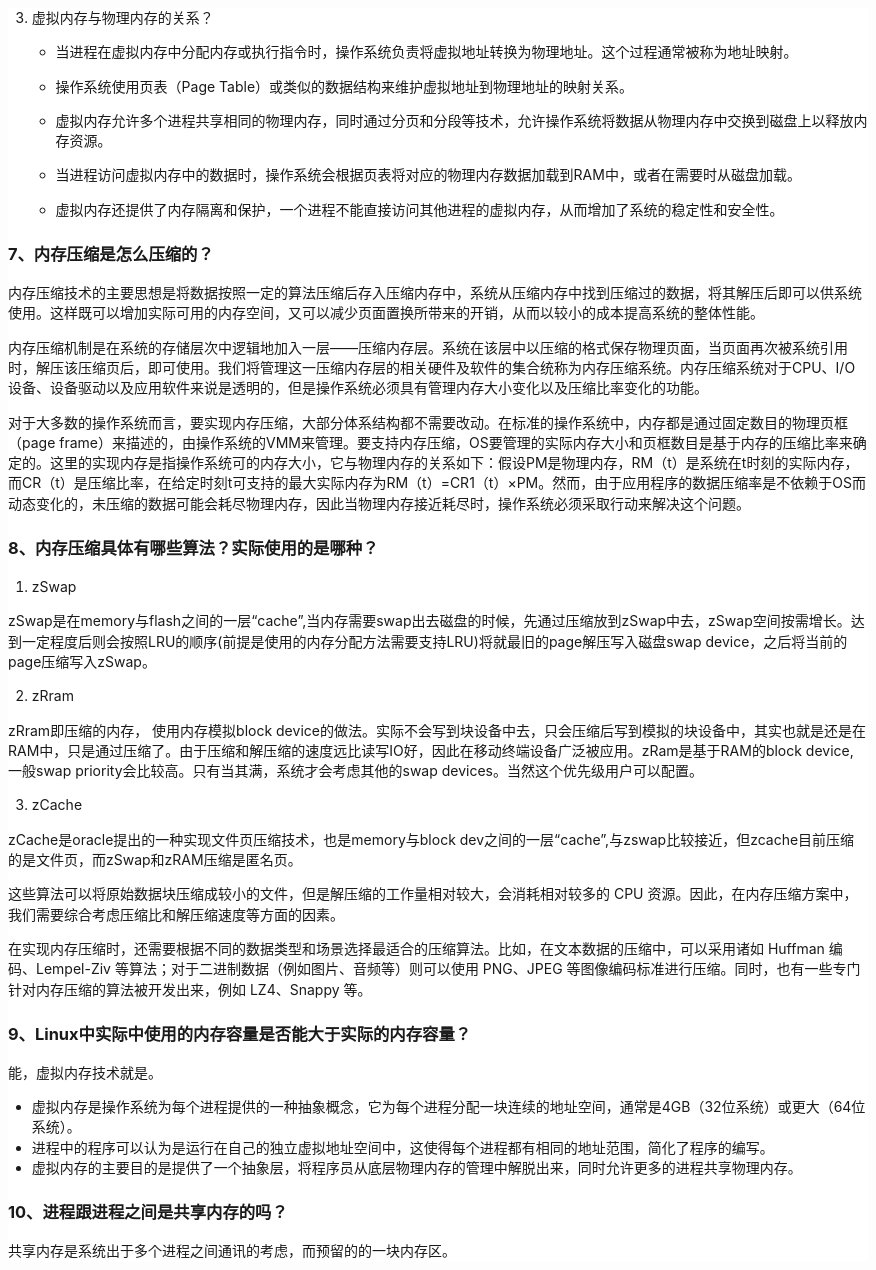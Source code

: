 3. 虚拟内存与物理内存的关系？

   - 当进程在虚拟内存中分配内存或执行指令时，操作系统负责将虚拟地址转换为物理地址。这个过程通常被称为地址映射。

   - 操作系统使用页表（Page Table）或类似的数据结构来维护虚拟地址到物理地址的映射关系。
   - 虚拟内存允许多个进程共享相同的物理内存，同时通过分页和分段等技术，允许操作系统将数据从物理内存中交换到磁盘上以释放内存资源。

   - 当进程访问虚拟内存中的数据时，操作系统会根据页表将对应的物理内存数据加载到RAM中，或者在需要时从磁盘加载。

   - 虚拟内存还提供了内存隔离和保护，一个进程不能直接访问其他进程的虚拟内存，从而增加了系统的稳定性和安全性。

### 7、内存压缩是怎么压缩的？

内存压缩技术的主要思想是将数据按照一定的算法压缩后存入压缩内存中，系统从压缩内存中找到压缩过的数据，将其解压后即可以供系统使用。这样既可以增加实际可用的内存空间，又可以减少页面置换所带来的开销，从而以较小的成本提高系统的整体性能。

内存压缩机制是在系统的存储层次中逻辑地加入一层——压缩内存层。系统在该层中以压缩的格式保存物理页面，当页面再次被系统引用时，解压该压缩页后，即可使用。我们将管理这一压缩内存层的相关硬件及软件的集合统称为内存压缩系统。内存压缩系统对于CPU、I/O设备、设备驱动以及应用软件来说是透明的，但是操作系统必须具有管理内存大小变化以及压缩比率变化的功能。

对于大多数的操作系统而言，要实现内存压缩，大部分体系结构都不需要改动。在标准的操作系统中，内存都是通过固定数目的物理页框（page frame）来描述的，由操作系统的VMM来管理。要支持内存压缩，OS要管理的实际内存大小和页框数目是基于内存的压缩比率来确定的。这里的实现内存是指操作系统可的内存大小，它与物理内存的关系如下：假设PM是物理内存，RM（t）是系统在t时刻的实际内存，而CR（t）是压缩比率，在给定时刻t可支持的最大实际内存为RM（t）=CR1（t）×PM。然而，由于应用程序的数据压缩率是不依赖于OS而动态变化的，未压缩的数据可能会耗尽物理内存，因此当物理内存接近耗尽时，操作系统必须采取行动来解决这个问题。

### 8、内存压缩具体有哪些算法？实际使用的是哪种？

1. zSwap

 zSwap是在memory与flash之间的一层“cache”,当内存需要swap出去磁盘的时候，先通过压缩放到zSwap中去，zSwap空间按需增长。达到一定程度后则会按照LRU的顺序(前提是使用的内存分配方法需要支持LRU)将就最旧的page解压写入磁盘swap device，之后将当前的page压缩写入zSwap。

2.  zRram

 zRram即压缩的内存， 使用内存模拟block device的做法。实际不会写到块设备中去，只会压缩后写到模拟的块设备中，其实也就是还是在RAM中，只是通过压缩了。由于压缩和解压缩的速度远比读写IO好，因此在移动终端设备广泛被应用。zRam是基于RAM的block device, 一般swap priority会比较高。只有当其满，系统才会考虑其他的swap devices。当然这个优先级用户可以配置。

3. zCache

 zCache是oracle提出的一种实现文件页压缩技术，也是memory与block dev之间的一层“cache”,与zswap比较接近，但zcache目前压缩的是文件页，而zSwap和zRAM压缩是匿名页。

这些算法可以将原始数据块压缩成较小的文件，但是解压缩的工作量相对较大，会消耗相对较多的 CPU 资源。因此，在内存压缩方案中，我们需要综合考虑压缩比和解压缩速度等方面的因素。

在实现内存压缩时，还需要根据不同的数据类型和场景选择最适合的压缩算法。比如，在文本数据的压缩中，可以采用诸如 Huffman 编码、Lempel-Ziv 等算法；对于二进制数据（例如图片、音频等）则可以使用 PNG、JPEG 等图像编码标准进行压缩。同时，也有一些专门针对内存压缩的算法被开发出来，例如 LZ4、Snappy 等。

### 9、Linux中实际中使用的内存容量是否能大于实际的内存容量？

能，虚拟内存技术就是。

- 虚拟内存是操作系统为每个进程提供的一种抽象概念，它为每个进程分配一块连续的地址空间，通常是4GB（32位系统）或更大（64位系统）。
- 进程中的程序可以认为是运行在自己的独立虚拟地址空间中，这使得每个进程都有相同的地址范围，简化了程序的编写。
- 虚拟内存的主要目的是提供了一个抽象层，将程序员从底层物理内存的管理中解脱出来，同时允许更多的进程共享物理内存。

### 10、进程跟进程之间是共享内存的吗？

共享内存是系统出于多个进程之间通讯的考虑，而预留的的一块内存区。
